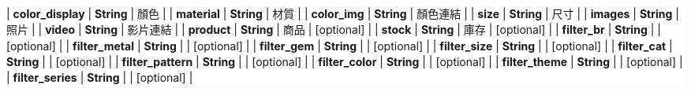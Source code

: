 | **color_display**  | **String**  | 顏色        |
| **material**       | **String**  | 材質        |
| **color_img**      | **String**  | 顏色連結    |
| **size**           | **String**  | 尺寸        |
| **images**         | **String**  | 照片        |
| **video**          | **String**  | 影片連結    |
| **product**        | **String**  | 商品        | [optional] |
| **stock**          | **String**  | 庫存        | [optional] |
| **filter_br**      | **String**  |             | [optional] |
| **filter_metal**   | **String**  |             | [optional] |
| **filter_gem**     | **String**  |             | [optional] |
| **filter_size**    | **String**  |             | [optional] |
| **filter_cat**     | **String**  |             | [optional] |
| **filter_pattern** | **String**  |             | [optional] |
| **filter_color**   | **String**  |             | [optional] |
| **filter_theme**   | **String**  |             | [optional] |
| **filter_series**  | **String**  |             | [optional] |
